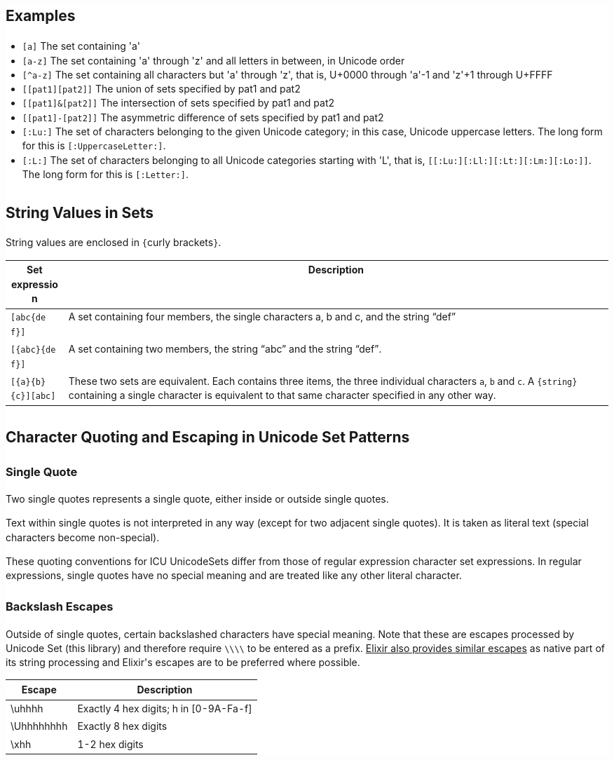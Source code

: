 ## Examples

* `[a]`	The set containing 'a'
* `[a-z]`	The set containing 'a' through 'z' and all letters in between, in Unicode order
* `[^a-z]`	The set containing all characters but 'a' through 'z', that is, U+0000 through 'a'-1 and 'z'+1 through U+FFFF
* `[[pat1][pat2]]`	The union of sets specified by pat1 and pat2
* `[[pat1]&[pat2]]`	The intersection of sets specified by pat1 and pat2
* `[[pat1]-[pat2]]`	The asymmetric difference of sets specified by pat1 and pat2
* `[:Lu:]`	The set of characters belonging to the given Unicode category; in this case, Unicode uppercase letters. The long form for this is `[:UppercaseLetter:]`.
* `[:L:]`	The set of characters belonging to all Unicode categories starting with 'L', that is, `[[:Lu:][:Ll:][:Lt:][:Lm:][:Lo:]]`. The long form for this is `[:Letter:]`.

## String Values in Sets

String values are enclosed in `{`curly brackets`}`.

Set expression	    | Description
------------------- | --------------------------------------
`[abc{def}]`	      | A set containing four members, the single characters a, b and c, and the string “def”
`[{abc}{def}]`      |	A set containing two members, the string “abc” and the string “def”.
`[{a}{b}{c}][abc]`	| These two sets are equivalent. Each contains three items, the three individual characters `a`, `b` and `c`. A `{string}` containing a single character is equivalent to that same character specified in any other way.

## Character Quoting and Escaping in Unicode Set Patterns

### Single Quote

Two single quotes represents a single quote, either inside or outside single quotes.

Text within single quotes is not interpreted in any way (except for two adjacent single quotes). It is taken as literal text (special characters become non-special).

These quoting conventions for ICU UnicodeSets differ from those of regular expression character set expressions. In regular expressions, single quotes have no special meaning and are treated like any other literal character.

### Backslash Escapes

Outside of single quotes, certain backslashed characters have special meaning. Note that these are escapes processed by Unicode Set (this library) and therefore require `\\\\` to be entered as a prefix. [Elixir also provides similar escapes](https://elixir-lang.org/getting-started/sigils.html#interpolation-and-escaping-in-sigils) as native part of its string processing and Elixir's escapes are to be preferred where possible.

Escape         | Description
-------------- | -------------------------------------------------
\uhhhh	       | Exactly 4 hex digits; h in [0-9A-Fa-f]
\Uhhhhhhhh	   | Exactly 8 hex digits
\xhh	         | 1-2 hex digits
